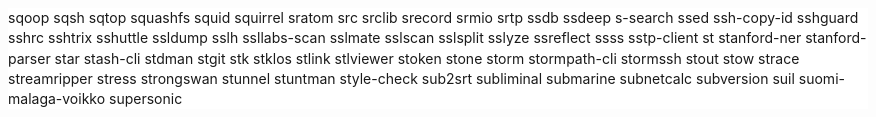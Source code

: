 sqoop
sqsh
sqtop
squashfs
squid
squirrel
sratom
src
srclib
srecord
srmio
srtp
ssdb
ssdeep
s-search
ssed
ssh-copy-id
sshguard
sshrc
sshtrix
sshuttle
ssldump
sslh
ssllabs-scan
sslmate
sslscan
sslsplit
sslyze
ssreflect
ssss
sstp-client
st
stanford-ner
stanford-parser
star
stash-cli
stdman
stgit
stk
stklos
stlink
stlviewer
stoken
stone
storm
stormpath-cli
stormssh
stout
stow
strace
streamripper
stress
strongswan
stunnel
stuntman
style-check
sub2srt
subliminal
submarine
subnetcalc
subversion
suil
suomi-malaga-voikko
supersonic